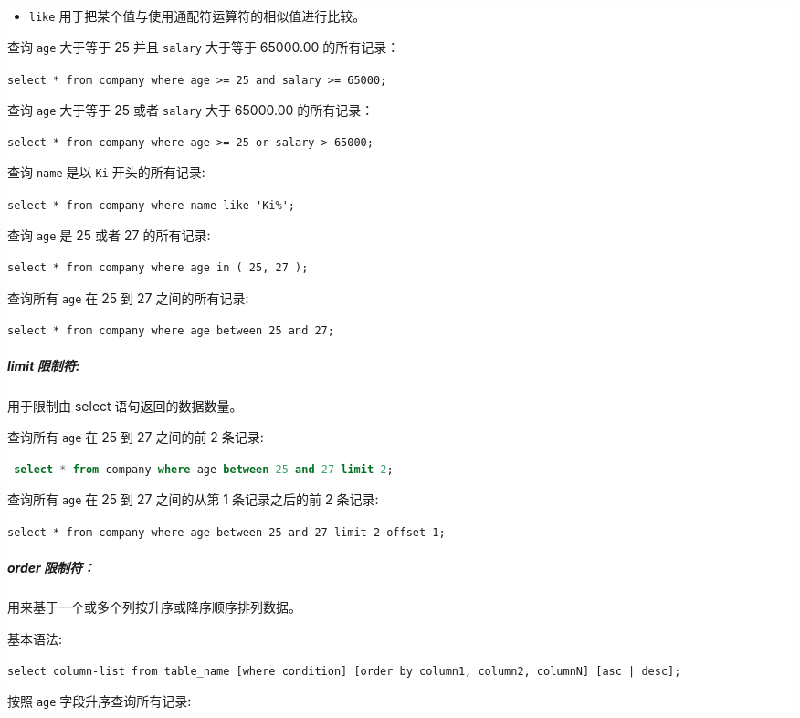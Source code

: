 - `like`       用于把某个值与使用通配符运算符的相似值进行比较。

  

查询 `age` 大于等于 25 并且 `salary` 大于等于 65000.00 的所有记录：

```sqlite
select * from company where age >= 25 and salary >= 65000;
```

查询 `age` 大于等于 25 或者 `salary` 大于 65000.00 的所有记录：

```sqlite
select * from company where age >= 25 or salary > 65000;
```

查询  `name`  是以 `Ki`  开头的所有记录:

```sqlite
select * from company where name like 'Ki%';
```

查询 `age` 是  25 或者 27 的所有记录:

```sqlite
select * from company where age in ( 25, 27 );
```

查询所有 `age` 在 25 到 27 之间的所有记录:

```sqlite
select * from company where age between 25 and 27;
```



##### limit 限制符: 

 用于限制由 select 语句返回的数据数量。

查询所有 `age` 在 25 到 27 之间的前 2 条记录:

```sql
 select * from company where age between 25 and 27 limit 2;
```

查询所有 `age` 在 25 到 27 之间的从第 1 条记录之后的前 2 条记录:

```sqlite
select * from company where age between 25 and 27 limit 2 offset 1;
```



##### order 限制符：

用来基于一个或多个列按升序或降序顺序排列数据。

基本语法:

```sqlite
select column-list from table_name [where condition] [order by column1, column2, columnN] [asc | desc];
```

按照 `age` 字段升序查询所有记录:
